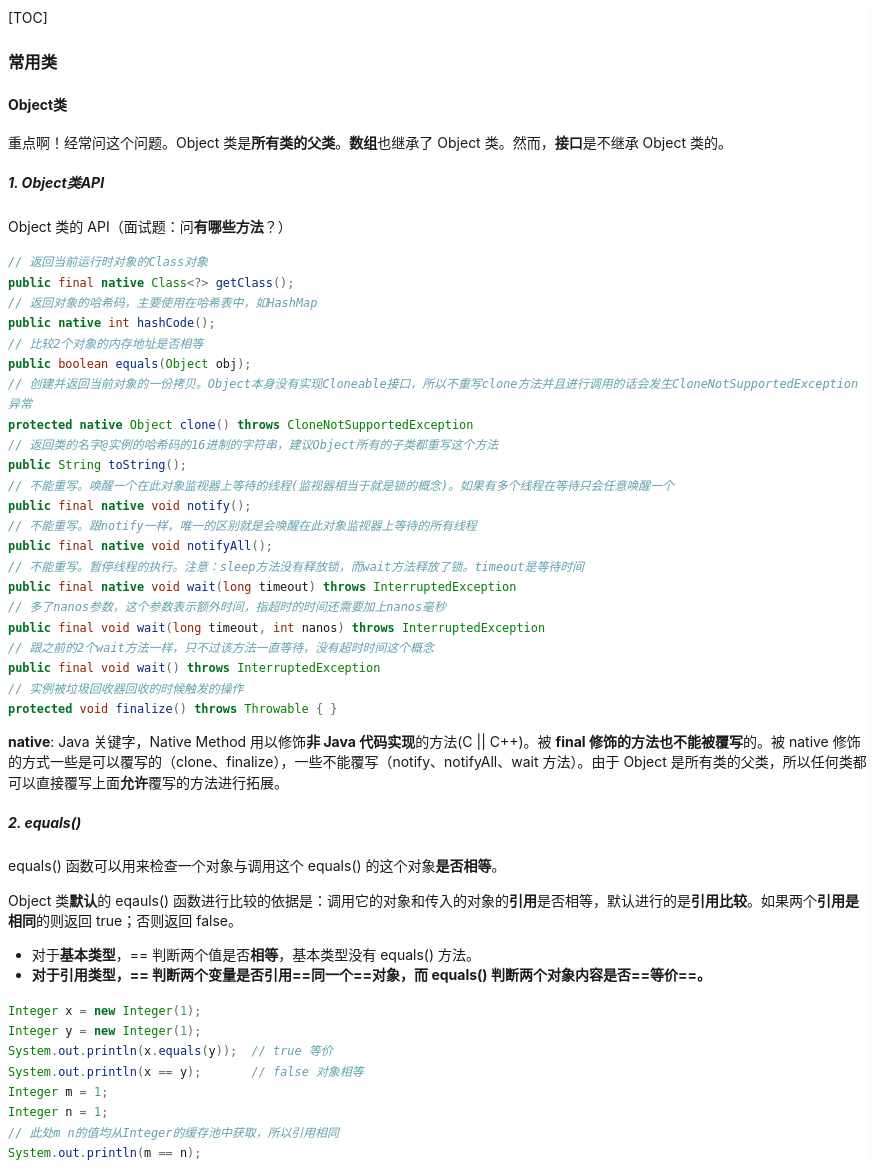 [TOC]

### 常用类

#### Object类

重点啊！经常问这个问题。Object 类是**所有类的父类**。**数组**也继承了 Object 类。然而，**接口**是不继承 Object 类的。

##### 1. Object类API

Object 类的 API（面试题：问**有哪些方法**？）

```java
// 返回当前运行时对象的Class对象
public final native Class<?> getClass();
// 返回对象的哈希码，主要使用在哈希表中，如HashMap
public native int hashCode();
// 比较2个对象的内存地址是否相等
public boolean equals(Object obj);
// 创建并返回当前对象的一份拷贝。Object本身没有实现Cloneable接口，所以不重写clone方法并且进行调用的话会发生CloneNotSupportedException异常
protected native Object clone() throws CloneNotSupportedException
// 返回类的名字@实例的哈希码的16进制的字符串，建议Object所有的子类都重写这个方法
public String toString();
// 不能重写。唤醒一个在此对象监视器上等待的线程(监视器相当于就是锁的概念)。如果有多个线程在等待只会任意唤醒一个
public final native void notify();
// 不能重写。跟notify一样，唯一的区别就是会唤醒在此对象监视器上等待的所有线程
public final native void notifyAll();
// 不能重写。暂停线程的执行。注意：sleep方法没有释放锁，而wait方法释放了锁。timeout是等待时间
public final native void wait(long timeout) throws InterruptedException
// 多了nanos参数，这个参数表示额外时间，指超时的时间还需要加上nanos毫秒
public final void wait(long timeout, int nanos) throws InterruptedException
// 跟之前的2个wait方法一样，只不过该方法一直等待，没有超时时间这个概念
public final void wait() throws InterruptedException
// 实例被垃圾回收器回收的时候触发的操作
protected void finalize() throws Throwable { }
```

**native**: Java 关键字，Native Method 用以修饰**非 Java 代码实现**的方法(C || C++)。被 **final 修饰的方法也不能被覆写**的。被 native 修饰的方式一些是可以覆写的（clone、finalize），一些不能覆写（notify、notifyAll、wait 方法）。由于 Object 是所有类的父类，所以任何类都可以直接覆写上面**允许**覆写的方法进行拓展。

##### 2. equals()

equals() 函数可以用来检查一个对象与调用这个 equals() 的这个对象**是否相等**。

Object 类**默认**的 eqauls() 函数进行比较的依据是：调用它的对象和传入的对象的**引用**是否相等，默认进行的是**引用比较**。如果两个**引用是相同**的则返回 true；否则返回 false。

- 对于**基本类型**，== 判断两个值是否**相等**，基本类型没有 equals() 方法。
- **对于引用类型，== 判断两个变量是否引用==同一个==对象，而 equals() 判断两个对象内容是否==等价==。**

```java
Integer x = new Integer(1);
Integer y = new Integer(1);
System.out.println(x.equals(y));  // true 等价
System.out.println(x == y);       // false 对象相等
Integer m = 1;
Integer n = 1;
// 此处m n的值均从Integer的缓存池中获取，所以引用相同
System.out.println(m == n);  	 
```
